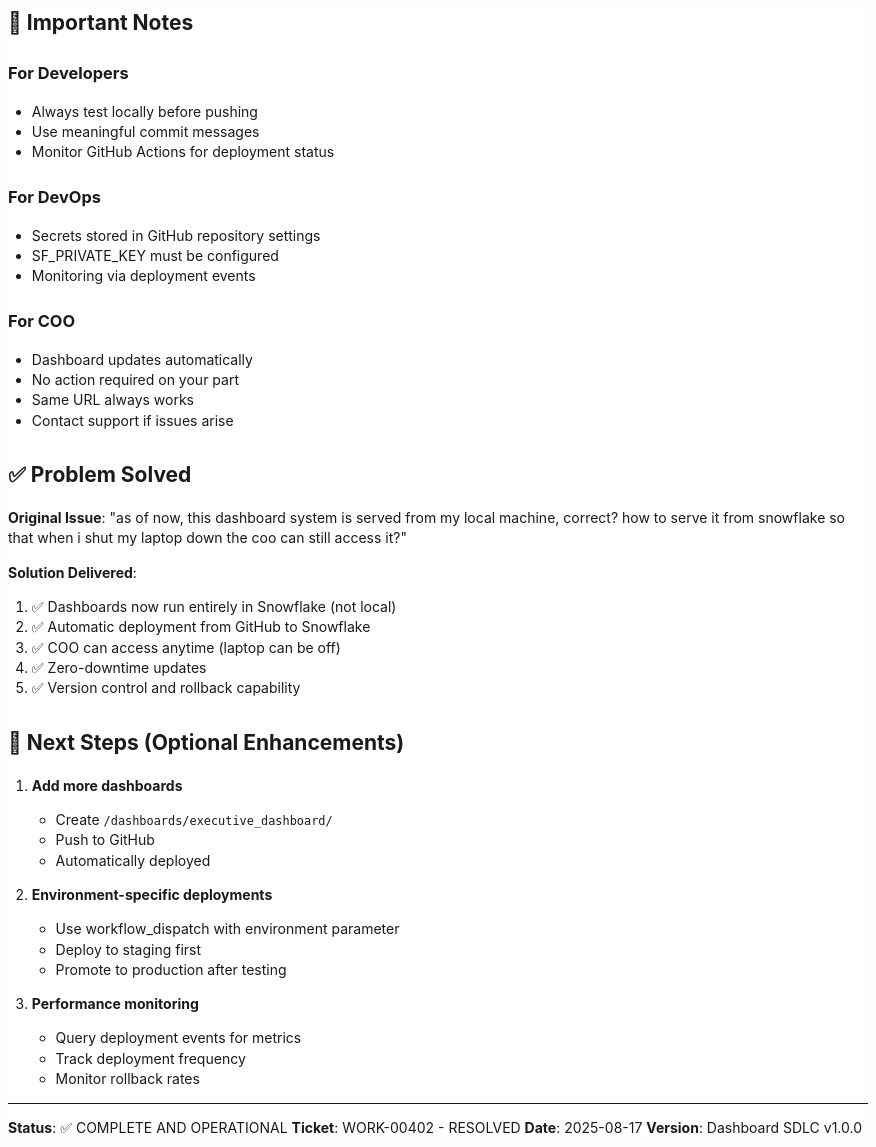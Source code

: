 ## 🚨 Important Notes

### For Developers
- Always test locally before pushing
- Use meaningful commit messages
- Monitor GitHub Actions for deployment status

### For DevOps
- Secrets stored in GitHub repository settings
- SF_PRIVATE_KEY must be configured
- Monitoring via deployment events

### For COO
- Dashboard updates automatically
- No action required on your part
- Same URL always works
- Contact support if issues arise

## ✅ Problem Solved

**Original Issue**: "as of now, this dashboard system is served from my local machine, correct? how to serve it from snowflake so that when i shut my laptop down the coo can still access it?"

**Solution Delivered**:
1. ✅ Dashboards now run entirely in Snowflake (not local)
2. ✅ Automatic deployment from GitHub to Snowflake
3. ✅ COO can access anytime (laptop can be off)
4. ✅ Zero-downtime updates
5. ✅ Version control and rollback capability

## 📝 Next Steps (Optional Enhancements)

1. **Add more dashboards**
   - Create `/dashboards/executive_dashboard/`
   - Push to GitHub
   - Automatically deployed

2. **Environment-specific deployments**
   - Use workflow_dispatch with environment parameter
   - Deploy to staging first
   - Promote to production after testing

3. **Performance monitoring**
   - Query deployment events for metrics
   - Track deployment frequency
   - Monitor rollback rates

---

**Status**: ✅ COMPLETE AND OPERATIONAL
**Ticket**: WORK-00402 - RESOLVED
**Date**: 2025-08-17
**Version**: Dashboard SDLC v1.0.0